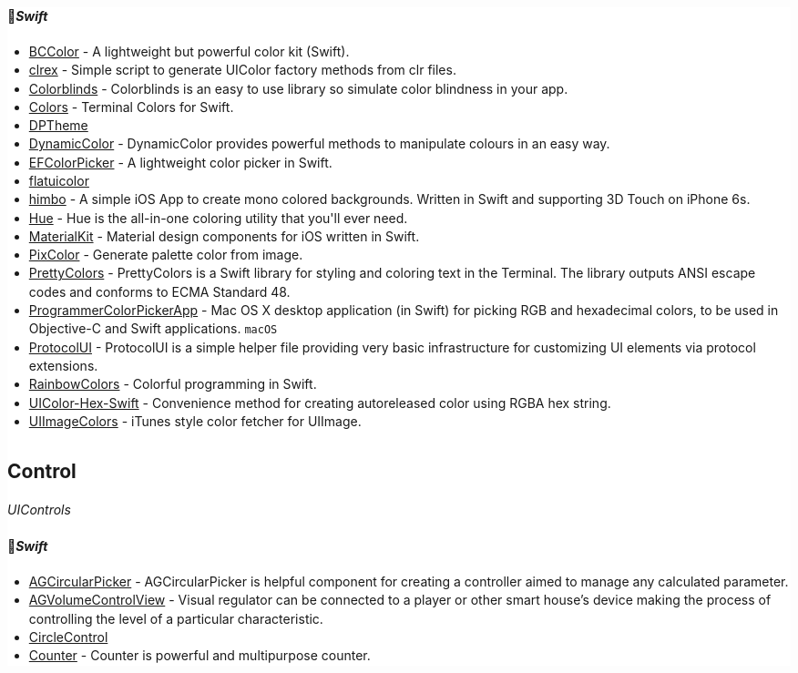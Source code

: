 #### 🔸*Swift*
* [BCColor](https://github.com/boycechang/BCColor) - A lightweight but powerful color kit (Swift).
* [clrex](https://github.com/ilyapuchka/clrex) - Simple script to generate UIColor factory methods from clr files.
* [Colorblinds](https://github.com/jordidekock/Colorblinds) - Colorblinds is an easy to use library so simulate color blindness in your app.
* [Colors](https://github.com/paulot/Colors) - Terminal Colors for Swift.
* [DPTheme](https://github.com/dphans/DPTheme)
* [DynamicColor](https://github.com/yannickl/DynamicColor) - DynamicColor provides powerful methods to manipulate colours in an easy way.
* [EFColorPicker](https://github.com/EyreFree/EFColorPicker) - A lightweight color picker in Swift.
* [flatuicolor](https://github.com/avdyushin/flatuicolor)
* [himbo](https://github.com/kimar/himbo) - A simple iOS App to create mono colored backgrounds. Written in Swift and supporting 3D Touch on iPhone 6s.
* [Hue](https://github.com/hyperoslo/Hue) - Hue is the all-in-one coloring utility that you'll ever need. 
* [MaterialKit](https://github.com/nghialv/MaterialKi.t) - Material design components for iOS written in Swift.
* [PixColor](https://github.com/tranchuong/PixColor) - Generate palette color from image.
* [PrettyColors](https://github.com/jdhealy/PrettyColors) - PrettyColors is a Swift library for styling and coloring text in the Terminal. The library outputs ANSI escape codes and conforms to ECMA Standard 48.
* [ProgrammerColorPickerApp](https://github.com/martynchamberlin/ProgrammerColorPickerApp) - Mac OS X desktop application (in Swift) for picking RGB and hexadecimal colors, to be used in Objective-C and Swift applications. `macOS`
* [ProtocolUI](https://github.com/VojtaStavik/ProtocolUI) - ProtocolUI is a simple helper file providing very basic infrastructure for customizing UI elements via protocol extensions.
* [RainbowColors](https://github.com/igormatyushkin014/RainbowColors) - Colorful programming in Swift.
* [UIColor-Hex-Swift](https://github.com/yeahdongcn/UIColor-Hex-Swift) - Convenience method for creating autoreleased color using RGBA hex string.
* [UIImageColors](https://github.com/jathu/UIImageColors) - iTunes style color fetcher for UIImage.

## Control
*UIControls*

#### 🔸*Swift*
* [AGCircularPicker](https://github.com/agilie/AGCircularPicker) - AGCircularPicker is helpful component for creating a controller aimed to manage any calculated parameter.
* [AGVolumeControlView](https://github.com/agilie/AGVolumeControlView) - Visual regulator can be connected to a player or other smart house’s device making the process of controlling the level of a particular characteristic.
* [CircleControl](https://github.com/ChristianMoler/CircleControl)
* [Counter](https://github.com/Juanpe/Counter) - Counter is powerful and multipurpose counter.
